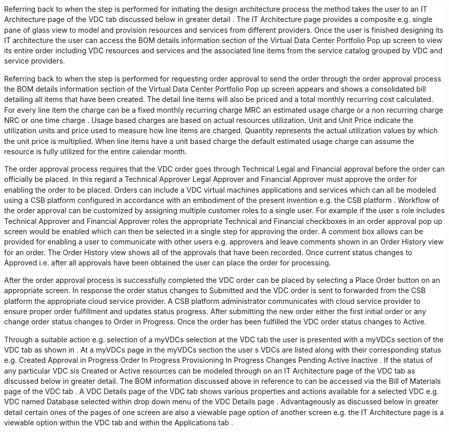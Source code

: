 
Referring back to when the step is performed for initiating the design architecture process the method takes the user to an IT Architecture page of the VDC tab discussed below in greater detail . The IT Architecture page provides a composite e.g. single pane of glass view to model and provision resources and services from different providers. Once the user is finished designing its IT architecture the user can access the BOM details information section of the Virtual Data Center Portfolio Pop up screen to view its entire order including VDC resources and services and the associated line items from the service catalog grouped by VDC and service providers.

Referring back to when the step is performed for requesting order approval to send the order through the order approval process the BOM details information section of the Virtual Data Center Portfolio Pop up screen appears and shows a consolidated bill detailing all items that have been created. The detail line items will also be priced and a total monthly recurring cost calculated. For every line item the charge can be a fixed monthly recurring charge MRC an estimated usage charge or a non recurring charge NRC or one time charge . Usage based charges are based on actual resources utilization. Unit and Unit Price indicate the utilization units and price used to measure how line items are charged. Quantity represents the actual utilization values by which the unit price is multiplied. When line items have a unit based charge the default estimated usage charge can assume the resource is fully utilized for the entire calendar month.

The order approval process requires that the VDC order goes through Technical Legal and Financial approval before the order can officially be placed. In this regard a Technical Approver Legal Approver and Financial Approver must approve the order for enabling the order to be placed. Orders can include a VDC virtual machines applications and services which can all be modeled using a CSB platform configured in accordance with an embodiment of the present invention e.g. the CSB platform . Workflow of the order approval can be customized by assigning multiple customer roles to a single user. For example if the user s role includes Technical Approver and Financial Approver roles the appropriate Technical and Financial checkboxes in an order approval pop up screen would be enabled which can then be selected in a single step for approving the order. A comment box allows can be provided for enabling a user to communicate with other users e.g. approvers and leave comments shown in an Order History view for an order. The Order History view shows all of the approvals that have been recorded. Once current status changes to Approved i.e. after all approvals have been obtained the user can place the order for processing.

After the order approval process is successfully completed the VDC order can be placed by selecting a Place Order button on an appropriate screen. In response the order status changes to Submitted and the VDC order is sent to forwarded from the CSB platform the appropriate cloud service provider. A CSB platform administrator communicates with cloud service provider to ensure proper order fulfillment and updates status progress. After submitting the new order either the first initial order or any change order status changes to Order in Progress. Once the order has been fulfilled the VDC order status changes to Active.

Through a suitable action e.g. selection of a myVDCs selection at the VDC tab the user is presented with a myVDCs section of the VDC tab as shown in . At a myVDCs page in the myVDCs section the user s VDCs are listed along with their corresponding status e.g. Created Approval in Progress Order In Progress Provisioning In Progress Changes Pending Active Inactive . If the status of any particular VDC sis Created or Active resources can be modeled through on an IT Architecture page of the VDC tab as discussed below in greater detail. The BOM information discussed above in reference to can be accessed via the Bill of Materials page of the VDC tab . A VDC Details page of the VDC tab shows various properties and actions available for a selected VDC e.g. VDC named Database selected within drop down menu of the VDC Details page . Advantageously as discussed below in greater detail certain ones of the pages of one screen are also a viewable page option of another screen e.g. the IT Architecture page is a viewable option within the VDC tab and within the Applications tab .
